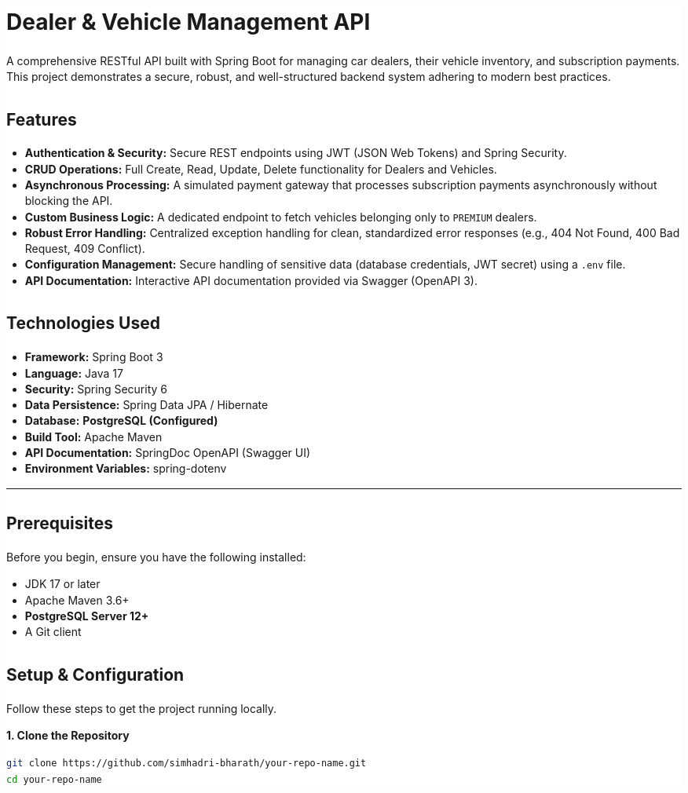 
# Dealer & Vehicle Management API

A comprehensive RESTful API built with Spring Boot for managing car dealers, their vehicle inventory, and subscription payments. This project demonstrates a secure, robust, and well-structured backend system adhering to modern best practices.

## Features

-   **Authentication & Security:** Secure REST endpoints using JWT (JSON Web Tokens) and Spring Security.
-   **CRUD Operations:** Full Create, Read, Update, Delete functionality for Dealers and Vehicles.
-   **Asynchronous Processing:** A simulated payment gateway that processes subscription payments asynchronously without blocking the API.
-   **Custom Business Logic:** A dedicated endpoint to fetch vehicles belonging only to `PREMIUM` dealers.
-   **Robust Error Handling:** Centralized exception handling for clean, standardized error responses (e.g., 404 Not Found, 400 Bad Request, 409 Conflict).
-   **Configuration Management:** Secure handling of sensitive data (database credentials, JWT secret) using a `.env` file.
-   **API Documentation:** Interactive API documentation provided via Swagger (OpenAPI 3).

## Technologies Used

-   **Framework:** Spring Boot 3
-   **Language:** Java 17
-   **Security:** Spring Security 6
-   **Data Persistence:** Spring Data JPA / Hibernate
-   **Database:** **PostgreSQL (Configured)**
-   **Build Tool:** Apache Maven
-   **API Documentation:** SpringDoc OpenAPI (Swagger UI)
-   **Environment Variables:** spring-dotenv

---

## Prerequisites

Before you begin, ensure you have the following installed:
-   JDK 17 or later
-   Apache Maven 3.6+
-   **PostgreSQL Server 12+**
-   A Git client

## Setup & Configuration

Follow these steps to get the project running locally.

**1. Clone the Repository**
```bash
git clone https://github.com/simhadri-bharath/your-repo-name.git
cd your-repo-name
```
